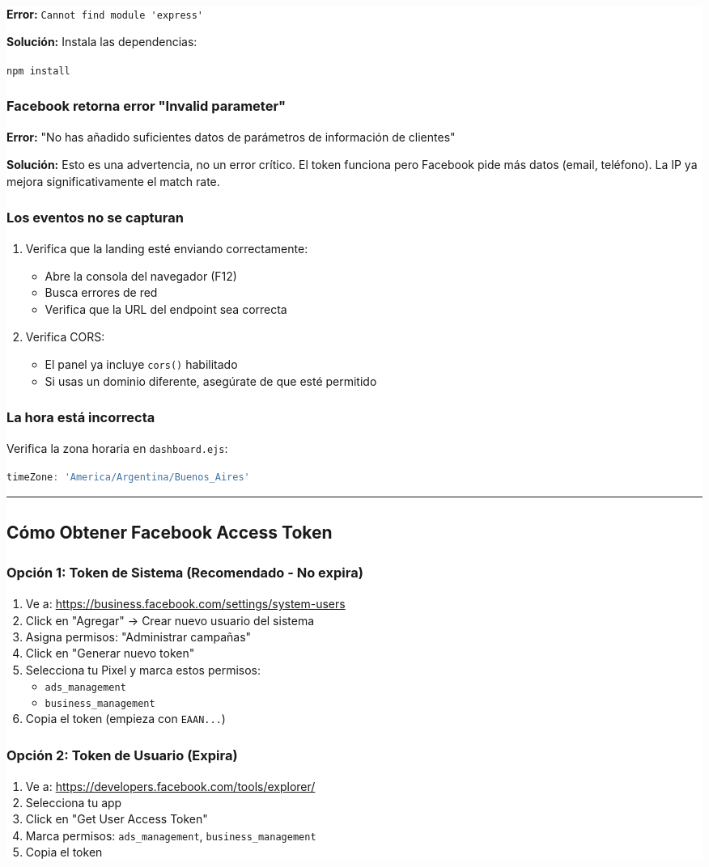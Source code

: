 **Error:** `Cannot find module 'express'`

**Solución:** Instala las dependencias:
```bash
npm install
```

### Facebook retorna error "Invalid parameter"

**Error:** "No has añadido suficientes datos de parámetros de información de clientes"

**Solución:** Esto es una advertencia, no un error crítico. El token funciona pero Facebook pide más datos (email, teléfono). La IP ya mejora significativamente el match rate.

### Los eventos no se capturan

1. Verifica que la landing esté enviando correctamente:
   - Abre la consola del navegador (F12)
   - Busca errores de red
   - Verifica que la URL del endpoint sea correcta

2. Verifica CORS:
   - El panel ya incluye `cors()` habilitado
   - Si usas un dominio diferente, asegúrate de que esté permitido

### La hora está incorrecta

Verifica la zona horaria en `dashboard.ejs`:

```javascript
timeZone: 'America/Argentina/Buenos_Aires'
```

---

## Cómo Obtener Facebook Access Token

### Opción 1: Token de Sistema (Recomendado - No expira)

1. Ve a: https://business.facebook.com/settings/system-users
2. Click en "Agregar" → Crear nuevo usuario del sistema
3. Asigna permisos: "Administrar campañas"
4. Click en "Generar nuevo token"
5. Selecciona tu Pixel y marca estos permisos:
   - `ads_management`
   - `business_management`
6. Copia el token (empieza con `EAAN...`)

### Opción 2: Token de Usuario (Expira)

1. Ve a: https://developers.facebook.com/tools/explorer/
2. Selecciona tu app
3. Click en "Get User Access Token"
4. Marca permisos: `ads_management`, `business_management`
5. Copia el token
